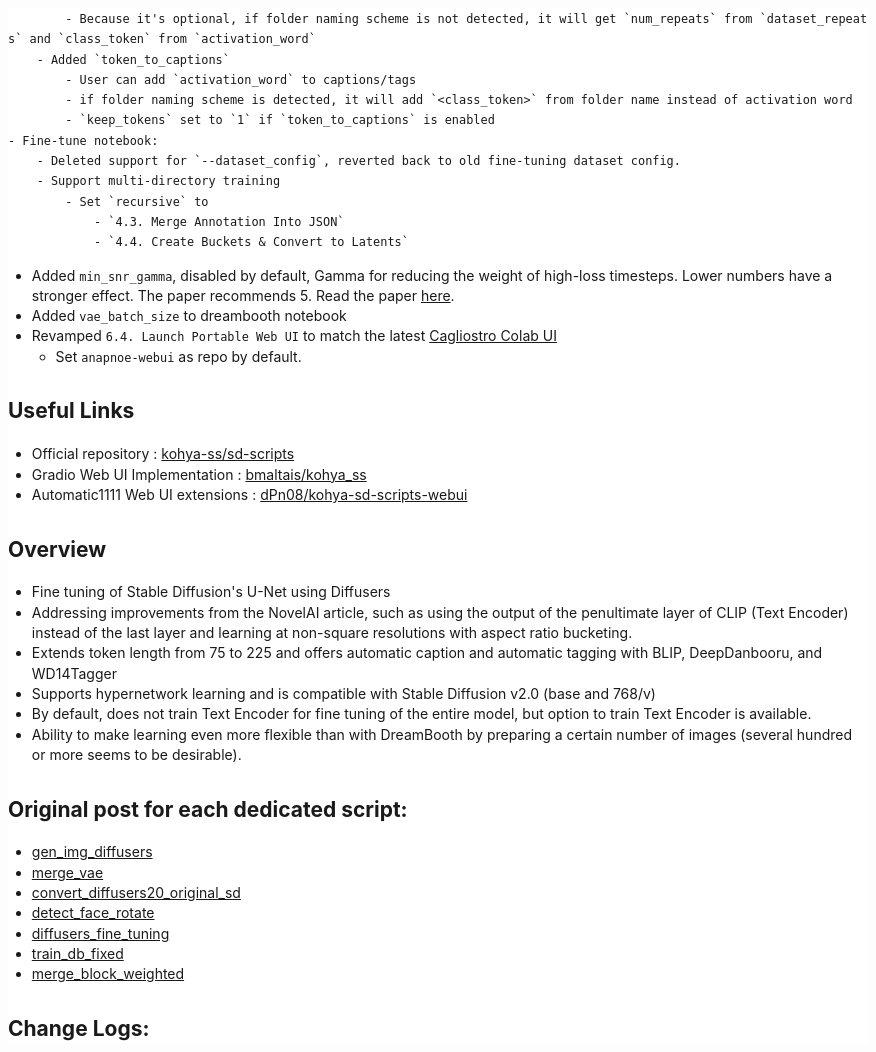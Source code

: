             - Because it's optional, if folder naming scheme is not detected, it will get `num_repeats` from `dataset_repeats` and `class_token` from `activation_word`
        - Added `token_to_captions`
            - User can add `activation_word` to captions/tags
            - if folder naming scheme is detected, it will add `<class_token>` from folder name instead of activation word
            - `keep_tokens` set to `1` if `token_to_captions` is enabled
    - Fine-tune notebook:
        - Deleted support for `--dataset_config`, reverted back to old fine-tuning dataset config.
        - Support multi-directory training
            - Set `recursive` to 
                - `4.3. Merge Annotation Into JSON`
                - `4.4. Create Buckets & Convert to Latents`
- Added `min_snr_gamma`, disabled by default, Gamma for reducing the weight of high-loss timesteps. Lower numbers have a stronger effect. The paper recommends 5. Read the paper [here](https://arxiv.org/abs/2303.09556).
- Added `vae_batch_size` to dreambooth notebook
- Revamped `6.4. Launch Portable Web UI` to match the latest [Cagliostro Colab UI](https://github.com/Linaqruf/sd-notebook-collection/blob/main/cagliostro-colab-ui.ipynb)
  - Set `anapnoe-webui` as repo by default.
  
## Useful Links
- Official repository : [kohya-ss/sd-scripts](https://github.com/kohya-ss/sd-scripts)
- Gradio Web UI Implementation : [bmaltais/kohya_ss](https://github.com/bmaltais/kohya_ss)
- Automatic1111 Web UI extensions : [dPn08/kohya-sd-scripts-webui](https://github.com/ddPn08/kohya-sd-scripts-webui)

## Overview
- Fine tuning of Stable Diffusion's U-Net using Diffusers
- Addressing improvements from the NovelAI article, such as using the output of the penultimate layer of CLIP (Text Encoder) instead of the last layer and learning at non-square resolutions with aspect ratio bucketing.
- Extends token length from 75 to 225 and offers automatic caption and automatic tagging with BLIP, DeepDanbooru, and WD14Tagger
- Supports hypernetwork learning and is compatible with Stable Diffusion v2.0 (base and 768/v)
- By default, does not train Text Encoder for fine tuning of the entire model, but option to train Text Encoder is available.
- Ability to make learning even more flexible than with DreamBooth by preparing a certain number of images (several hundred or more seems to be desirable).

## Original post for each dedicated script:
- [gen_img_diffusers](https://note.com/kohya_ss/n/n2693183a798e)
- [merge_vae](https://note.com/kohya_ss/n/nf5893a2e719c)
- [convert_diffusers20_original_sd](https://note.com/kohya_ss/n/n374f316fe4ad)
- [detect_face_rotate](https://note.com/kohya_ss/n/nad3bce9a3622)
- [diffusers_fine_tuning](https://note.com/kohya_ss/n/nbf7ce8d80f29)
- [train_db_fixed](https://note.com/kohya_ss/n/nee3ed1649fb6)
- [merge_block_weighted](https://note.com/kohya_ss/n/n9a485a066d5b)

## Change Logs:
